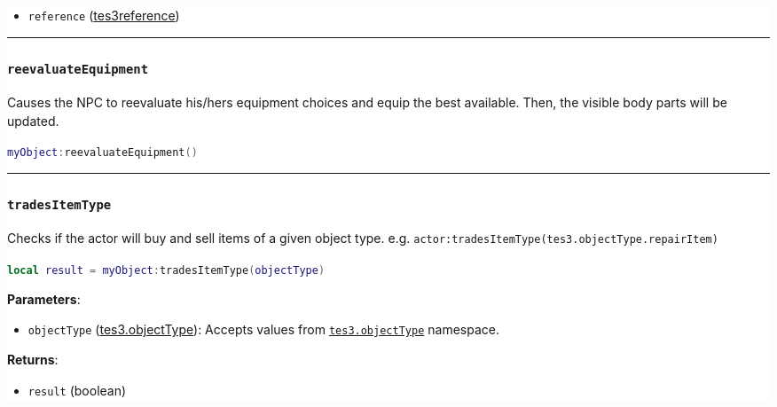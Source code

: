 * `reference` ([tes3reference](../types/tes3reference.md))

***

### `reevaluateEquipment`
<div class="search_terms" style="display: none">reevaluateequipment</div>

Causes the NPC to reevaluate his/hers equipment choices and equip the best available. Then, the visible body parts will be updated.

```lua
myObject:reevaluateEquipment()
```

***

### `tradesItemType`
<div class="search_terms" style="display: none">tradesitemtype</div>

Checks if the actor will buy and sell items of a given object type. e.g. `actor:tradesItemType(tes3.objectType.repairItem)`

```lua
local result = myObject:tradesItemType(objectType)
```

**Parameters**:

* `objectType` ([tes3.objectType](../references/object-types.md)): Accepts values from [`tes3.objectType`](https://mwse.github.io/MWSE/references/object-types/) namespace.

**Returns**:

* `result` (boolean)

